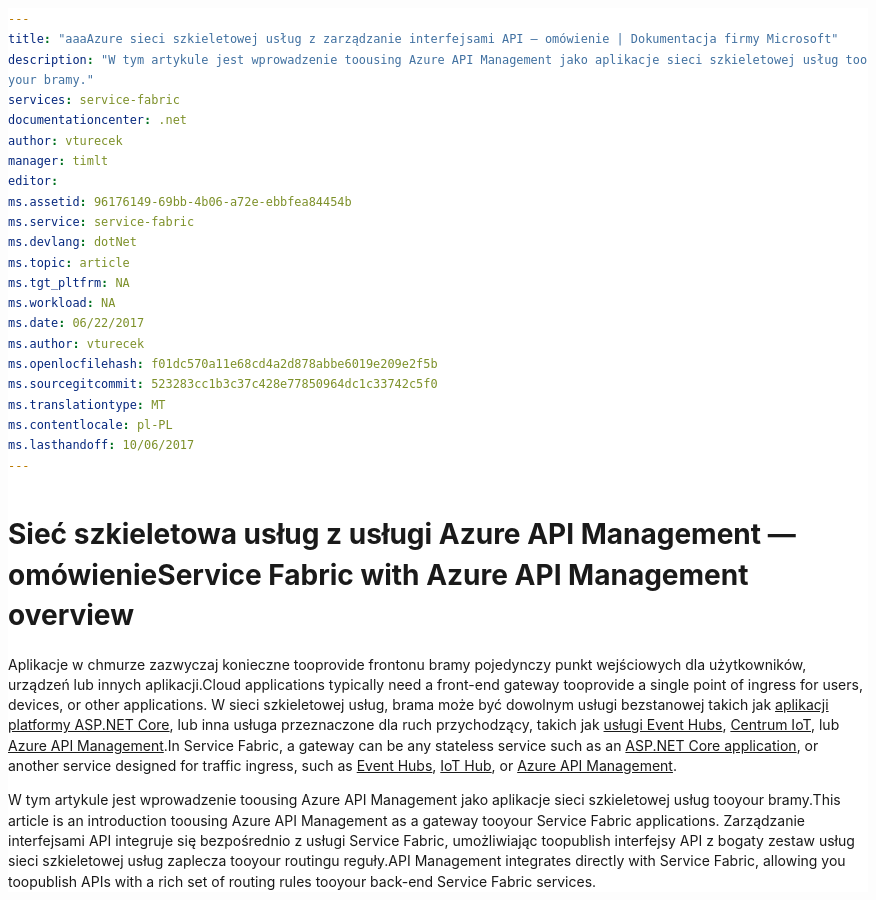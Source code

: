 ```yaml
---
title: "aaaAzure sieci szkieletowej usług z zarządzanie interfejsami API — omówienie | Dokumentacja firmy Microsoft"
description: "W tym artykule jest wprowadzenie toousing Azure API Management jako aplikacje sieci szkieletowej usług tooyour bramy."
services: service-fabric
documentationcenter: .net
author: vturecek
manager: timlt
editor: 
ms.assetid: 96176149-69bb-4b06-a72e-ebbfea84454b
ms.service: service-fabric
ms.devlang: dotNet
ms.topic: article
ms.tgt_pltfrm: NA
ms.workload: NA
ms.date: 06/22/2017
ms.author: vturecek
ms.openlocfilehash: f01dc570a11e68cd4a2d878abbe6019e209e2f5b
ms.sourcegitcommit: 523283cc1b3c37c428e77850964dc1c33742c5f0
ms.translationtype: MT
ms.contentlocale: pl-PL
ms.lasthandoff: 10/06/2017
---
```

# <a name="service-fabric-with-azure-api-management-overview"></a><span data-ttu-id="ce495-103">Sieć szkieletowa usług z usługi Azure API Management — omówienie</span><span class="sxs-lookup"><span data-stu-id="ce495-103">Service Fabric with Azure API Management overview</span></span>

<span data-ttu-id="ce495-104">Aplikacje w chmurze zazwyczaj konieczne tooprovide frontonu bramy pojedynczy punkt wejściowych dla użytkowników, urządzeń lub innych aplikacji.</span><span class="sxs-lookup"><span data-stu-id="ce495-104">Cloud applications typically need a front-end gateway tooprovide a single point of ingress for users, devices, or other applications.</span></span> <span data-ttu-id="ce495-105">W sieci szkieletowej usług, brama może być dowolnym usługi bezstanowej takich jak [aplikacji platformy ASP.NET Core](service-fabric-reliable-services-communication-aspnetcore.md), lub inna usługa przeznaczone dla ruch przychodzący, takich jak [usługi Event Hubs](https://docs.microsoft.com/azure/event-hubs/), [Centrum IoT](https://docs.microsoft.com/azure/iot-hub/), lub [Azure API Management](https://docs.microsoft.com/azure/api-management/).</span><span class="sxs-lookup"><span data-stu-id="ce495-105">In Service Fabric, a gateway can be any stateless service such as an [ASP.NET Core application](service-fabric-reliable-services-communication-aspnetcore.md), or another service designed for traffic ingress, such as [Event Hubs](https://docs.microsoft.com/azure/event-hubs/), [IoT Hub](https://docs.microsoft.com/azure/iot-hub/), or [Azure API Management](https://docs.microsoft.com/azure/api-management/).</span></span>

<span data-ttu-id="ce495-106">W tym artykule jest wprowadzenie toousing Azure API Management jako aplikacje sieci szkieletowej usług tooyour bramy.</span><span class="sxs-lookup"><span data-stu-id="ce495-106">This article is an introduction toousing Azure API Management as a gateway tooyour Service Fabric applications.</span></span> <span data-ttu-id="ce495-107">Zarządzanie interfejsami API integruje się bezpośrednio z usługi Service Fabric, umożliwiając toopublish interfejsy API z bogaty zestaw usług sieci szkieletowej usług zaplecza tooyour routingu reguły.</span><span class="sxs-lookup"><span data-stu-id="ce495-107">API Management integrates directly with Service Fabric, allowing you toopublish APIs with a rich set of routing rules tooyour back-end Service Fabric services.</span></span> 
